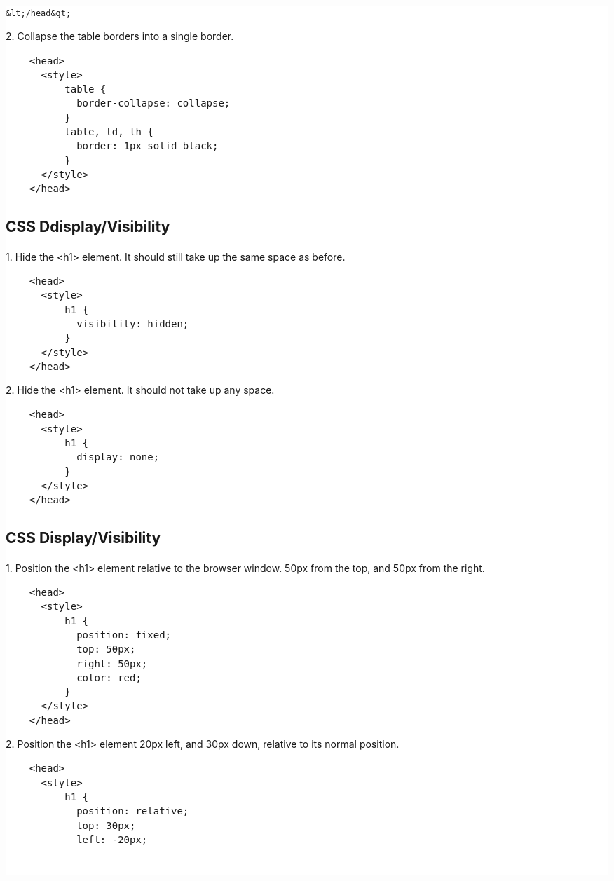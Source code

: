     &lt;/head&gt;
</pre>
<p>2. Collapse the table borders into a single border.</p>
  <pre>
    &lt;head&gt;
      &lt;style&gt;
          table {
            border-collapse: collapse;
          }
          table, td, th {
            border: 1px solid black;
          }
      &lt;/style&gt;
    &lt;/head&gt;
</pre> 
</div>
<div>
    <h2 class="mb-3 mt-5">CSS Ddisplay/Visibility</h2> <!--TEMA CSS-->
    <p>1. Hide the &lt;h1&gt; element. It should still take up the same space as before.</p>
  <pre>
    &lt;head&gt;
      &lt;style&gt;
          h1 {
            visibility: hidden;
          }
      &lt;/style&gt;
    &lt;/head&gt;
</pre>
<p>2. Hide the &lt;h1&gt; element. It should not take up any space.</p>
  <pre>
    &lt;head&gt;
      &lt;style&gt;
          h1 {
            display: none;
          }
      &lt;/style&gt;
    &lt;/head&gt;
</pre> 
</div>
<div>
    <h2 class="mb-3 mt-5">CSS Display/Visibility</h2> <!--TEMA CSS-->
    <p>1. Position the &lt;h1&gt; element relative to the browser window. 50px from the top, and 50px from the right.</p>
  <pre>
    &lt;head&gt;
      &lt;style&gt;
          h1 {
            position: fixed;
            top: 50px;
            right: 50px;
            color: red;
          }
      &lt;/style&gt;
    &lt;/head&gt;
</pre>
<p>2. Position the &lt;h1&gt; element 20px left, and 30px down, relative to its normal position.</p>
  <pre>
    &lt;head&gt;
      &lt;style&gt;
          h1 {
            position: relative;
            top: 30px;
            left: -20px;